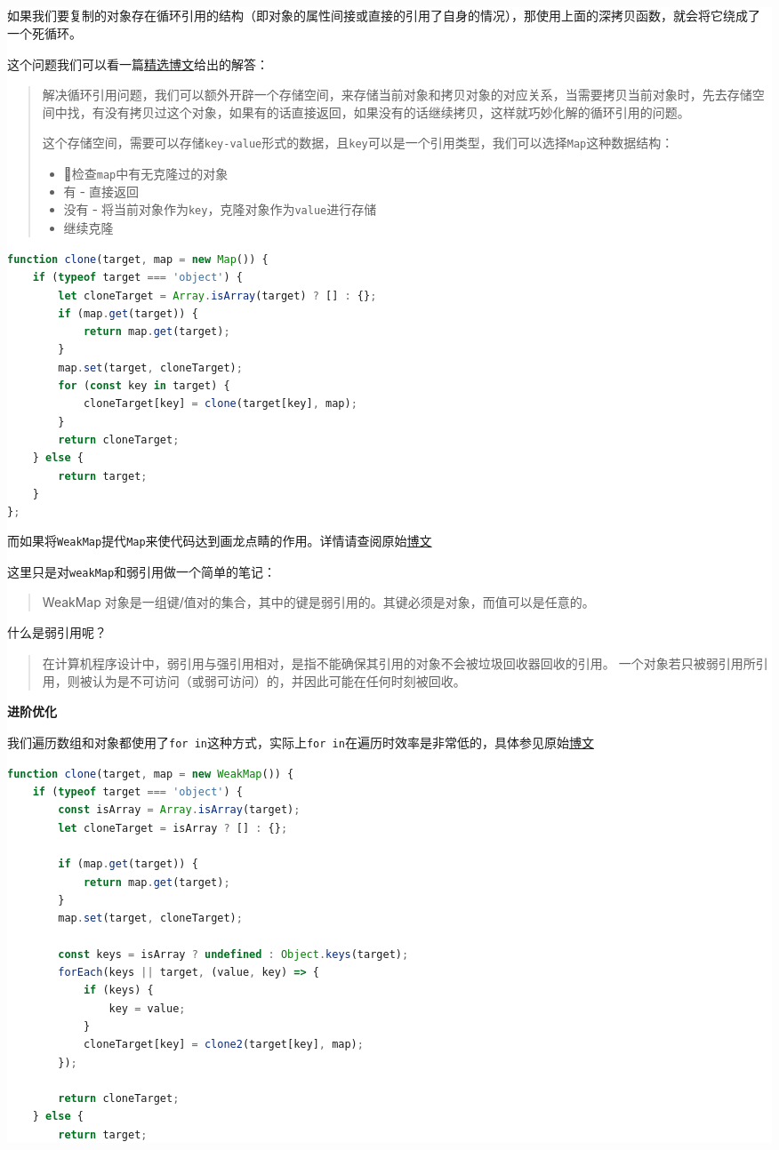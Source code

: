 如果我们要复制的对象存在循环引用的结构（即对象的属性间接或直接的引用了自身的情况），那使用上面的深拷贝函数，就会将它绕成了一个死循环。

这个问题我们可以看一篇[精选博文](https://juejin.cn/post/6844903929705136141#heading-3)给出的解答：

> 解决循环引用问题，我们可以额外开辟一个存储空间，来存储当前对象和拷贝对象的对应关系，当需要拷贝当前对象时，先去存储空间中找，有没有拷贝过这个对象，如果有的话直接返回，如果没有的话继续拷贝，这样就巧妙化解的循环引用的问题。
>
> 这个存储空间，需要可以存储`key-value`形式的数据，且`key`可以是一个引用类型，我们可以选择`Map`这种数据结构：
>
> - 检查`map`中有无克隆过的对象
> - 有 - 直接返回
> - 没有 - 将当前对象作为`key`，克隆对象作为`value`进行存储
> - 继续克隆

```js
function clone(target, map = new Map()) {
    if (typeof target === 'object') {
        let cloneTarget = Array.isArray(target) ? [] : {};
        if (map.get(target)) {
            return map.get(target);
        }
        map.set(target, cloneTarget);
        for (const key in target) {
            cloneTarget[key] = clone(target[key], map);
        }
        return cloneTarget;
    } else {
        return target;
    }
};
```

而如果将`WeakMap`提代`Map`来使代码达到画龙点睛的作用。详情请查阅原始[博文](https://juejin.cn/post/6844903929705136141#heading-3)

这里只是对``weakMap``和弱引用做一个简单的笔记：

> WeakMap 对象是一组键/值对的集合，其中的键是弱引用的。其键必须是对象，而值可以是任意的。

什么是弱引用呢？

> 在计算机程序设计中，弱引用与强引用相对，是指不能确保其引用的对象不会被垃圾回收器回收的引用。 一个对象若只被弱引用所引用，则被认为是不可访问（或弱可访问）的，并因此可能在任何时刻被回收。

**进阶优化**

我们遍历数组和对象都使用了`for in`这种方式，实际上`for in`在遍历时效率是非常低的，具体参见原始[博文](https://juejin.cn/post/6844903929705136141#heading-3)

```js
function clone(target, map = new WeakMap()) {
    if (typeof target === 'object') {
        const isArray = Array.isArray(target);
        let cloneTarget = isArray ? [] : {};

        if (map.get(target)) {
            return map.get(target);
        }
        map.set(target, cloneTarget);

        const keys = isArray ? undefined : Object.keys(target);
        forEach(keys || target, (value, key) => {
            if (keys) {
                key = value;
            }
            cloneTarget[key] = clone2(target[key], map);
        });

        return cloneTarget;
    } else {
        return target;
```